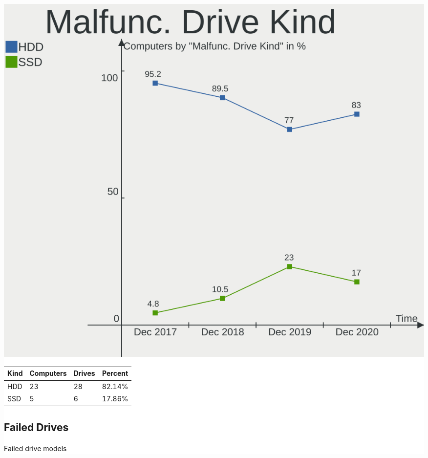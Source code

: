 ![Malfunc. Drive Kind](./All/images/line_chart/drive_malfunc_kind.svg)

| Kind | Computers | Drives | Percent |
|------|-----------|--------|---------|
| HDD  | 23        | 28     | 82.14%  |
| SSD  | 5         | 6      | 17.86%  |

Failed Drives
-------------

Failed drive models
